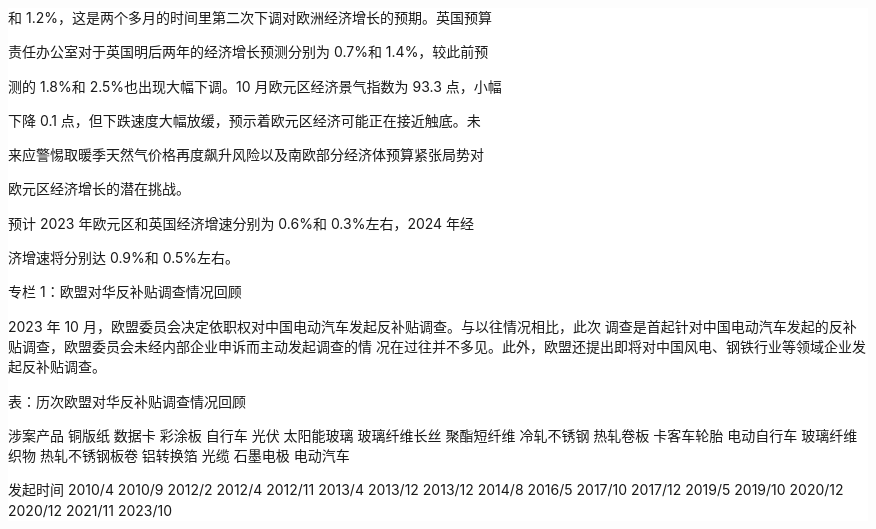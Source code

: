 和 1.2%，这是两个多月的时间里第二次下调对欧洲经济增长的预期。英国预算

责任办公室对于英国明后两年的经济增长预测分别为 0.7%和 1.4%，较此前预

测的 1.8%和 2.5%也出现大幅下调。10 月欧元区经济景气指数为 93.3 点，小幅

下降 0.1 点，但下跌速度大幅放缓，预示着欧元区经济可能正在接近触底。未

来应警惕取暖季天然气价格再度飙升风险以及南欧部分经济体预算紧张局势对

欧元区经济增长的潜在挑战。

预计 2023 年欧元区和英国经济增速分别为 0.6%和 0.3%左右，2024 年经

济增速将分别达 0.9%和 0.5%左右。

专栏 1：欧盟对华反补贴调查情况回顾

2023 年 10 月，欧盟委员会决定依职权对中国电动汽车发起反补贴调查。与以往情况相比，此次
调查是首起针对中国电动汽车发起的反补贴调查，欧盟委员会未经内部企业申诉而主动发起调查的情
况在过往并不多见。此外，欧盟还提出即将对中国风电、钢铁行业等领域企业发起反补贴调查。

表：历次欧盟对华反补贴调查情况回顾

涉案产品
铜版纸
数据卡
彩涂板
自行车
光伏
太阳能玻璃
玻璃纤维长丝
聚酯短纤维
冷轧不锈钢
热轧卷板
卡客车轮胎
电动自行车
玻璃纤维织物
热轧不锈钢板卷
铝转换箔
光缆
石墨电极
电动汽车

发起时间
2010/4
2010/9
2012/2
2012/4
2012/11
2013/4
2013/12
2013/12
2014/8
2016/5
2017/10
2017/12
2019/5
2019/10
2020/12
2020/12
2021/11
2023/10
